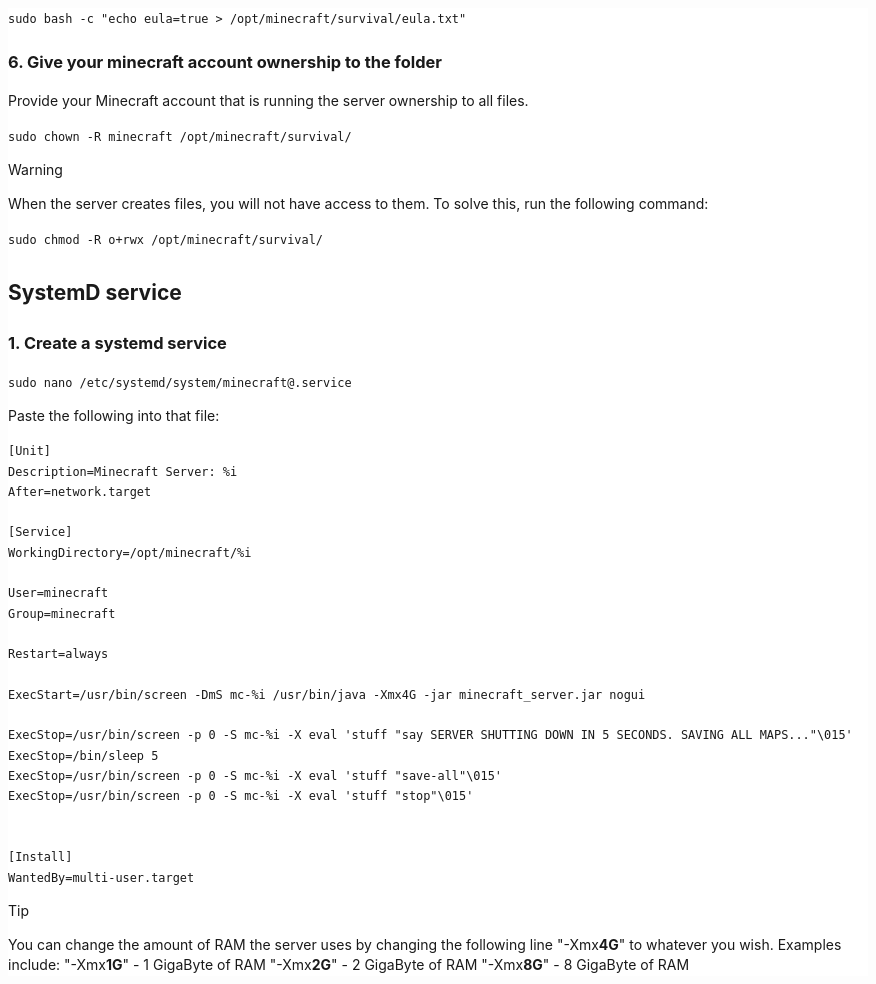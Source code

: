 ```Shell
sudo bash -c "echo eula=true > /opt/minecraft/survival/eula.txt"
```

### 6. Give your minecraft account ownership to the folder

Provide your Minecraft account that is running the server ownership to all files.

```Shell
sudo chown -R minecraft /opt/minecraft/survival/
```

>[!Warning]
>When the server creates files, you will not have access to them. To solve this, run the following command:
>```Shell
>sudo chmod -R o+rwx /opt/minecraft/survival/

## SystemD service
### 1. Create a systemd service

```Shell
sudo nano /etc/systemd/system/minecraft@.service
```

Paste the following into that file:

```systemd
[Unit]
Description=Minecraft Server: %i
After=network.target

[Service]
WorkingDirectory=/opt/minecraft/%i

User=minecraft
Group=minecraft

Restart=always

ExecStart=/usr/bin/screen -DmS mc-%i /usr/bin/java -Xmx4G -jar minecraft_server.jar nogui

ExecStop=/usr/bin/screen -p 0 -S mc-%i -X eval 'stuff "say SERVER SHUTTING DOWN IN 5 SECONDS. SAVING ALL MAPS..."\015'
ExecStop=/bin/sleep 5
ExecStop=/usr/bin/screen -p 0 -S mc-%i -X eval 'stuff "save-all"\015'
ExecStop=/usr/bin/screen -p 0 -S mc-%i -X eval 'stuff "stop"\015'


[Install]
WantedBy=multi-user.target
```

>[!Tip]
>You can change the amount of RAM the server uses by changing the following line
>"-Xmx**4G**" to whatever you wish. Examples include:
>"-Xmx**1G**" - 1 GigaByte of RAM
>"-Xmx**2G**" - 2 GigaByte of RAM
>"-Xmx**8G**" - 8 GigaByte of RAM
